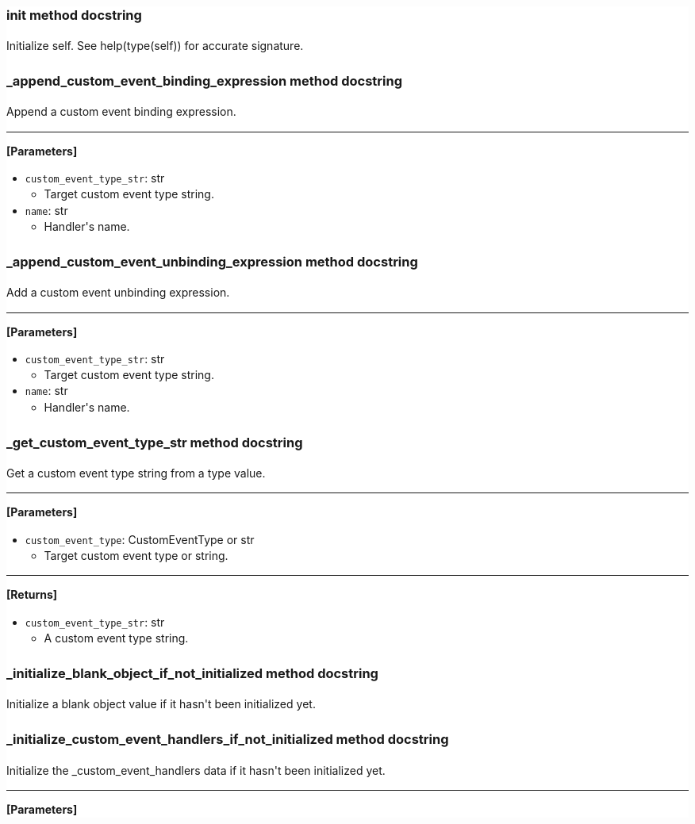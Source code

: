 

### __init__ method docstring

Initialize self. See help(type(self)) for accurate signature.

### _append_custom_event_binding_expression method docstring

Append a custom event binding expression.<hr>

**[Parameters]**

- `custom_event_type_str`: str
  - Target custom event type string.
- `name`: str
  - Handler's name.

### _append_custom_event_unbinding_expression method docstring

Add a custom event unbinding expression.<hr>

**[Parameters]**

- `custom_event_type_str`: str
  - Target custom event type string.
- `name`: str
  - Handler's name.

### _get_custom_event_type_str method docstring

Get a custom event type string from a type value.<hr>

**[Parameters]**

- `custom_event_type`: CustomEventType or str
  - Target custom event type or string.

<hr>

**[Returns]**

- `custom_event_type_str`: str
  - A custom event type string.

### _initialize_blank_object_if_not_initialized method docstring

Initialize a blank object value if it hasn't been initialized yet.

### _initialize_custom_event_handlers_if_not_initialized method docstring

Initialize the _custom_event_handlers data if it hasn't been initialized yet.<hr>

**[Parameters]**
